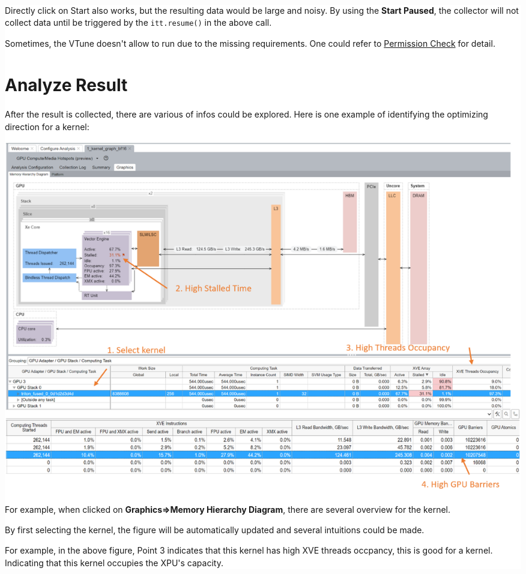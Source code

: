 Directly click on Start also works, but the resulting data would be large and noisy. By using the **Start Paused**, the collector will not collect data until be triggered by the `itt.resume()` in the above call.

Sometimes, the VTune doesn't allow to run due to the missing requirements. One could refer to [Permission Check](#permission-check) for detail.

# Analyze Result

After the result is collected, there are various of infos could be explored. Here is one example of identifying the optimizing direction for a kernel:

![memory_hierachy_diagram](imgs/Profiling/vtune_result_1.png)

For example, when clicked on **Graphics=>Memory Hierarchy Diagram**, there are several overview for the kernel.

By first selecting the kernel, the figure will be automatically updated and several intuitions could be made.

For example, in the above figure, Point 3 indicates that this kernel has high XVE threads occpancy, this is good for a kernel. Indicating that this kernel occupies the XPU's capacity.
